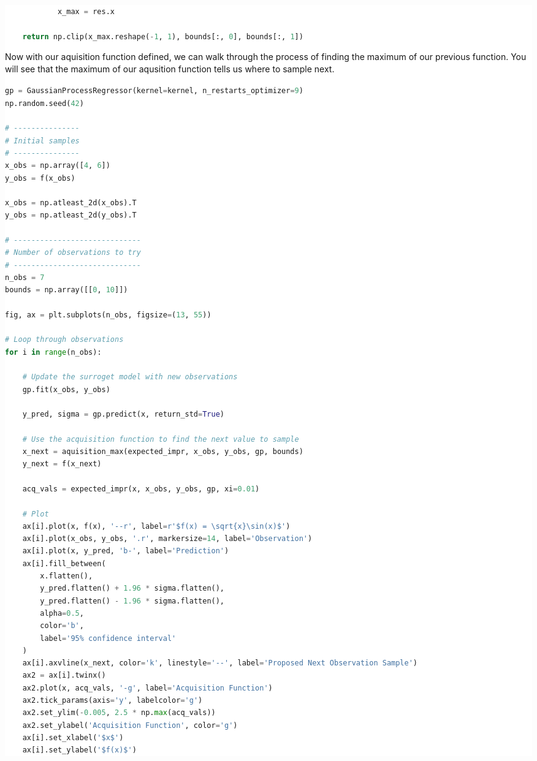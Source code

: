 ```python
            x_max = res.x           
            
    return np.clip(x_max.reshape(-1, 1), bounds[:, 0], bounds[:, 1])
```

Now with our aquisition function defined, we can walk through the process of finding the maximum of our previous function. You 
will see that the maximum of our aqusition function tells us where to sample next. 

```python
gp = GaussianProcessRegressor(kernel=kernel, n_restarts_optimizer=9)
np.random.seed(42)

# ---------------
# Initial samples
# ---------------
x_obs = np.array([4, 6])
y_obs = f(x_obs)

x_obs = np.atleast_2d(x_obs).T
y_obs = np.atleast_2d(y_obs).T

# -----------------------------
# Number of observations to try
# -----------------------------
n_obs = 7
bounds = np.array([[0, 10]])

fig, ax = plt.subplots(n_obs, figsize=(13, 55))

# Loop through observations
for i in range(n_obs):

    # Update the surroget model with new observations
    gp.fit(x_obs, y_obs)

    y_pred, sigma = gp.predict(x, return_std=True)

    # Use the acquisition function to find the next value to sample
    x_next = aquisition_max(expected_impr, x_obs, y_obs, gp, bounds)
    y_next = f(x_next)

    acq_vals = expected_impr(x, x_obs, y_obs, gp, xi=0.01)

    # Plot
    ax[i].plot(x, f(x), '--r', label=r'$f(x) = \sqrt{x}\sin(x)$')
    ax[i].plot(x_obs, y_obs, '.r', markersize=14, label='Observation')
    ax[i].plot(x, y_pred, 'b-', label='Prediction')
    ax[i].fill_between(
        x.flatten(),
        y_pred.flatten() + 1.96 * sigma.flatten(),
        y_pred.flatten() - 1.96 * sigma.flatten(),
        alpha=0.5,
        color='b',
        label='95% confidence interval'
    )
    ax[i].axvline(x_next, color='k', linestyle='--', label='Proposed Next Observation Sample')
    ax2 = ax[i].twinx()
    ax2.plot(x, acq_vals, '-g', label='Acquisition Function')
    ax2.tick_params(axis='y', labelcolor='g')
    ax2.set_ylim(-0.005, 2.5 * np.max(acq_vals))
    ax2.set_ylabel('Acquisition Function', color='g')
    ax[i].set_xlabel('$x$')
    ax[i].set_ylabel('$f(x)$')
```